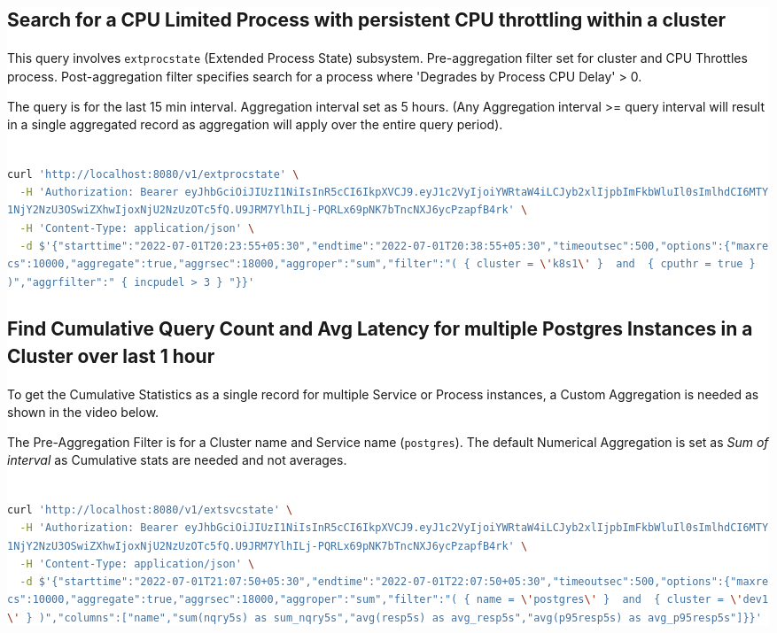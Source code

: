 ## Search for a CPU Limited Process with persistent CPU throttling within a cluster

This query involves `extprocstate` (Extended Process State) subsystem. Pre-aggregation filter set for
cluster and CPU Throttles process. Post-aggregation filter specifies search for a process where 'Degrades by Process CPU Delay' > 0.

The query is for the last 15 min interval. Aggregation interval set as 5 hours. (Any Aggregation interval >= query interval will result in 
a single aggregated record  as aggregation will apply over the entire query period).


<iframe width="500px" height="300px" src="https://www.youtube.com/embed/hHE509EUw5Y?rel=0" title="Gyeeta YouTube video player" frameBorder="0" hd="1" allow="fullscreen; accelerometer; autoplay; clipboard-write; encrypted-media; gyroscope; picture-in-picture" allowFullScreen></iframe>


```bash

curl 'http://localhost:8080/v1/extprocstate' \
  -H 'Authorization: Bearer eyJhbGciOiJIUzI1NiIsInR5cCI6IkpXVCJ9.eyJ1c2VyIjoiYWRtaW4iLCJyb2xlIjpbImFkbWluIl0sImlhdCI6MTY1NjY2NzU3OSwiZXhwIjoxNjU2NzUzOTc5fQ.U9JRM7YlhILj-PQRLx69pNK7bTncNXJ6ycPzapfB4rk' \
  -H 'Content-Type: application/json' \
  -d $'{"starttime":"2022-07-01T20:23:55+05:30","endtime":"2022-07-01T20:38:55+05:30","timeoutsec":500,"options":{"maxrecs":10000,"aggregate":true,"aggrsec":18000,"aggroper":"sum","filter":"( { cluster = \'k8s1\' }  and  { cputhr = true } )","aggrfilter":" { incpudel > 3 } "}}' 

```

## Find Cumulative Query Count and Avg Latency for multiple Postgres Instances in a Cluster over last 1 hour

To get the Cumulative Statistics as a single record for multiple Service or Process instances, a Custom Aggregation is needed as
shown in the video below.

The Pre-Aggregation Filter is for a Cluster name and Service name (`postgres`). The default Numerical Aggregation is set as *Sum of interval*
as Cumulative stats are needed and not averages.

<iframe width="500px" height="300px" src="https://www.youtube.com/embed/wx-4km4RwP4?rel=0" title="Gyeeta YouTube video player" frameBorder="0" hd="1" allow="fullscreen; accelerometer; autoplay; clipboard-write; encrypted-media; gyroscope; picture-in-picture" allowFullScreen></iframe>

```bash

curl 'http://localhost:8080/v1/extsvcstate' \
  -H 'Authorization: Bearer eyJhbGciOiJIUzI1NiIsInR5cCI6IkpXVCJ9.eyJ1c2VyIjoiYWRtaW4iLCJyb2xlIjpbImFkbWluIl0sImlhdCI6MTY1NjY2NzU3OSwiZXhwIjoxNjU2NzUzOTc5fQ.U9JRM7YlhILj-PQRLx69pNK7bTncNXJ6ycPzapfB4rk' \
  -H 'Content-Type: application/json' \
  -d $'{"starttime":"2022-07-01T21:07:50+05:30","endtime":"2022-07-01T22:07:50+05:30","timeoutsec":500,"options":{"maxrecs":10000,"aggregate":true,"aggrsec":18000,"aggroper":"sum","filter":"( { name = \'postgres\' }  and  { cluster = \'dev1\' } )","columns":["name","sum(nqry5s) as sum_nqry5s","avg(resp5s) as avg_resp5s","avg(p95resp5s) as avg_p95resp5s"]}}'

```
